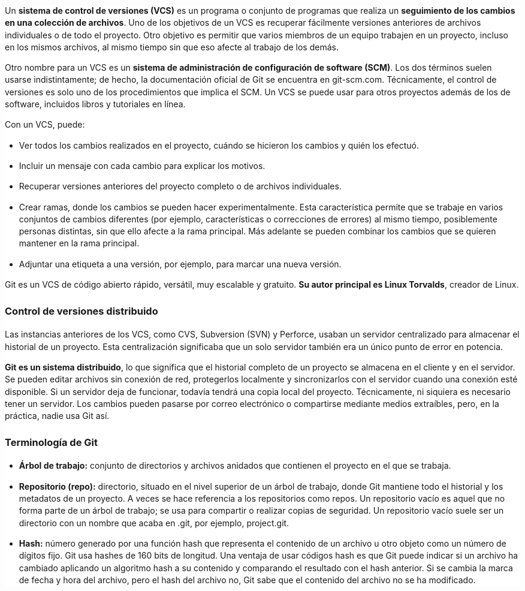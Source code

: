 Un **sistema de control de versiones (VCS)** es un programa o conjunto de programas que realiza un **seguimiento de los cambios en una colección de archivos**. Uno de los objetivos de un VCS es recuperar fácilmente versiones anteriores de archivos individuales o de todo el proyecto. Otro objetivo es permitir que varios miembros de un equipo trabajen en un proyecto, incluso en los mismos archivos, al mismo tiempo sin que eso afecte al trabajo de los demás.

Otro nombre para un VCS es un **sistema de administración de configuración de software (SCM)**. Los dos términos suelen usarse indistintamente; de hecho, la documentación oficial de Git se encuentra en git-scm.com. Técnicamente, el control de versiones es solo uno de los procedimientos que implica el SCM. Un VCS se puede usar para otros proyectos además de los de software, incluidos libros y tutoriales en línea.

Con un VCS, puede:

- Ver todos los cambios realizados en el proyecto, cuándo se hicieron los cambios y quién los efectuó.

- Incluir un mensaje con cada cambio para explicar los motivos.

- Recuperar versiones anteriores del proyecto completo o de archivos individuales.

- Crear ramas, donde los cambios se pueden hacer experimentalmente. Esta característica permite que se trabaje en varios conjuntos de cambios diferentes (por ejemplo, características o correcciones de errores) al mismo tiempo, posiblemente personas distintas, sin que ello afecte a la rama principal. Más adelante se pueden combinar los cambios que se quieren mantener en la rama principal.

- Adjuntar una etiqueta a una versión, por ejemplo, para marcar una nueva versión.

Git es un VCS de código abierto rápido, versátil, muy escalable y gratuito. 
**Su autor principal es Linux Torvalds**, creador de Linux.

### Control de versiones distribuido

Las instancias anteriores de los VCS, como CVS, Subversion (SVN) y Perforce, usaban un servidor centralizado para almacenar el historial de un proyecto. Esta centralización significaba que un solo servidor también era un único punto de error en potencia.

**Git es un sistema distribuido**, lo que significa que el historial completo de un proyecto se almacena en el cliente y en el servidor. Se pueden editar archivos sin conexión de red, protegerlos localmente y sincronizarlos con el servidor cuando una conexión esté disponible. Si un servidor deja de funcionar, todavía tendrá una copia local del proyecto. Técnicamente, ni siquiera es necesario tener un servidor. Los cambios pueden pasarse por correo electrónico o compartirse mediante medios extraíbles, pero, en la práctica, nadie usa Git así.

### Terminología de Git
  - **Árbol de trabajo:** conjunto de directorios y archivos anidados que contienen el proyecto en el que se trabaja.
    
  - **Repositorio (repo):** directorio, situado en el nivel superior de un árbol de trabajo, donde Git mantiene todo el historial y los metadatos de un proyecto. A veces se hace referencia a los repositorios como repos. Un repositorio vacío es aquel que no forma parte de un árbol de trabajo; se usa para compartir o realizar copias de seguridad. Un repositorio vacío suele ser un directorio con un nombre que acaba en .git, por ejemplo, project.git.
    
  - **Hash:** número generado por una función hash que representa el contenido de un archivo u otro objeto como un número de dígitos fijo. Git usa hashes de 160 bits de longitud. Una ventaja de usar códigos hash es que Git puede indicar si un archivo ha cambiado aplicando un algoritmo hash a su contenido y comparando el resultado con el hash anterior. Si se cambia la marca de fecha y hora del archivo, pero el hash del archivo no, Git sabe que el contenido del archivo no se ha modificado.
    